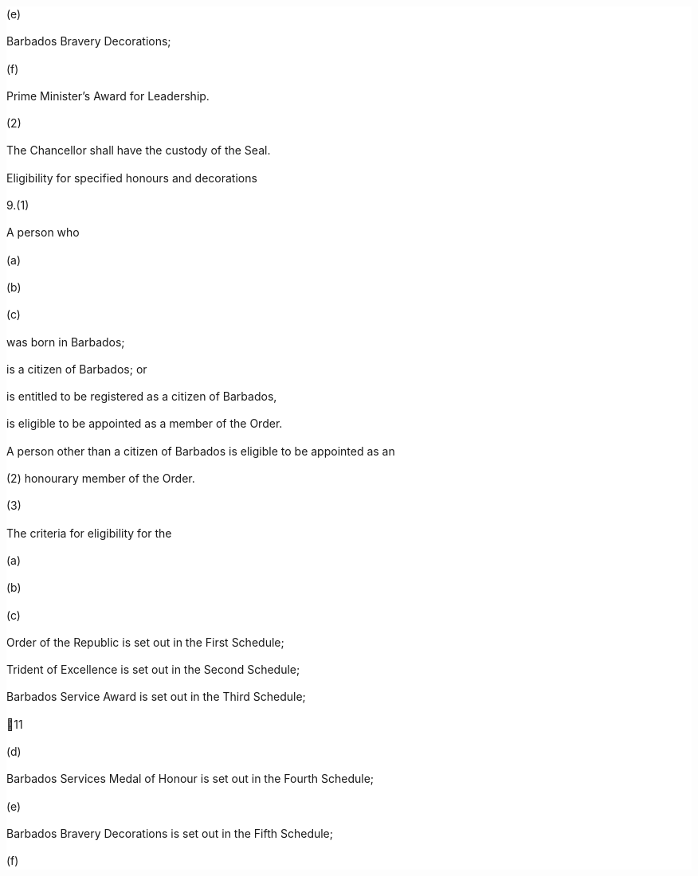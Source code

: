 (e)

Barbados Bravery Decorations;

(f)

Prime Minister’s Award for Leadership.

(2)

The Chancellor shall have the custody of the Seal.

Eligibility for specified honours and decorations

9.(1)

A person who

(a)

(b)

(c)

was born in Barbados;

is a citizen of Barbados; or

is entitled to be registered as a citizen of Barbados,

is eligible to be appointed as a member of the Order.

A person other than a citizen of Barbados is eligible to be appointed as an

(2)
honourary member of the Order.

(3)

The criteria for eligibility for the

(a)

(b)

(c)

Order of the Republic is set out in the First Schedule;

Trident of Excellence is set out in the Second Schedule;

Barbados Service Award is set out in the Third Schedule;

11

(d)

Barbados Services Medal of Honour is set out in the Fourth Schedule;

(e)

Barbados Bravery Decorations is set out in the Fifth Schedule;

(f)

